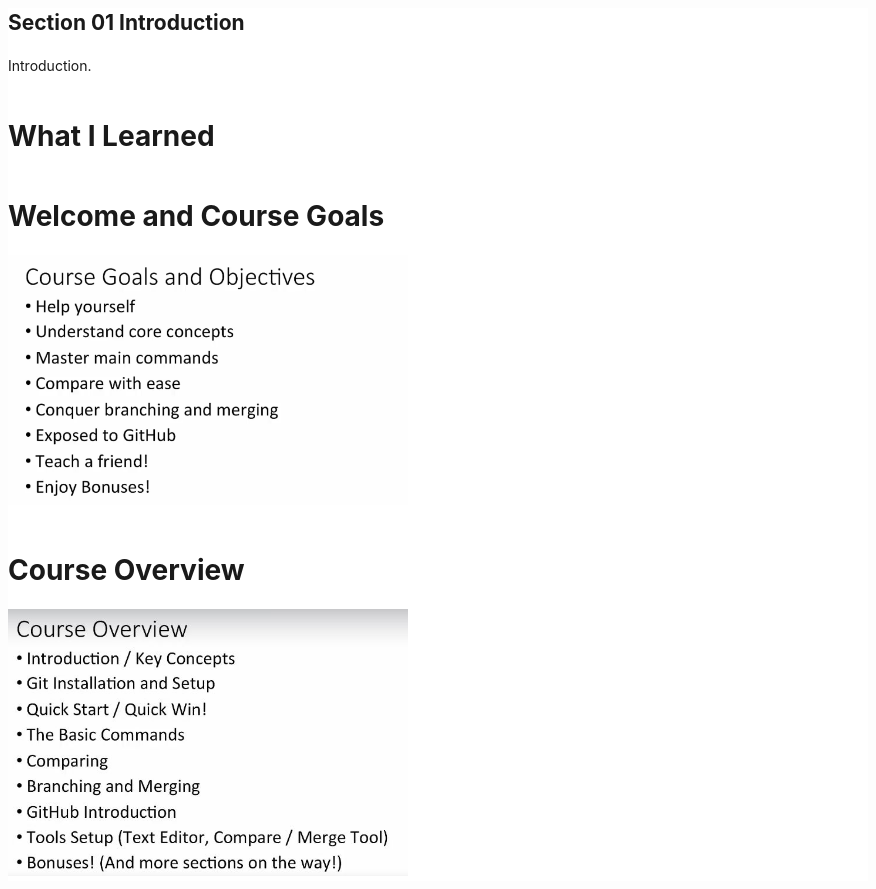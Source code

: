 
## Section 01 Introduction

Introduction.

# What I Learned

# Welcome and Course Goals

<img src="courseGoals.PNG" alt="alt text" width="400"/>

# Course Overview

<img src="courseOverwiev.JPG" alt="alt text" width="400"/>
